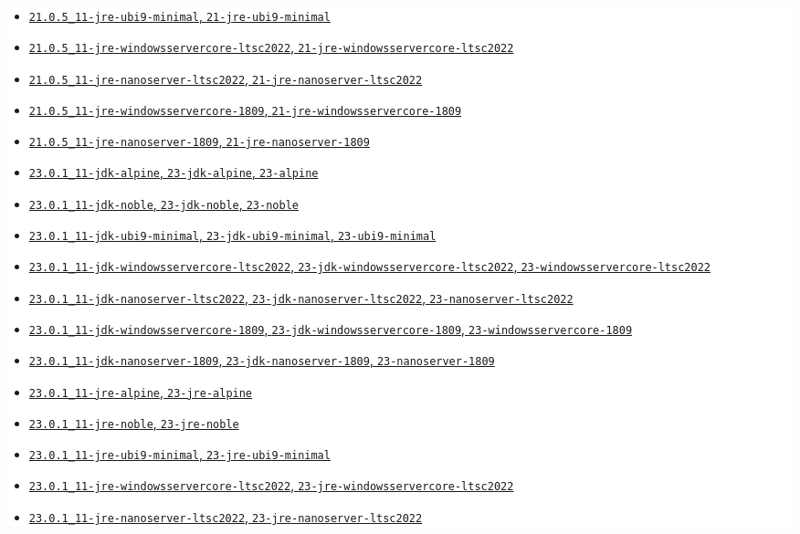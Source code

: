 -	[`21.0.5_11-jre-ubi9-minimal`, `21-jre-ubi9-minimal`](https://github.com/adoptium/containers/blob/d7a5038edcd8ab08b0babaeae09d0c097453a023/21/jre/ubi/ubi9-minimal/Dockerfile)

-	[`21.0.5_11-jre-windowsservercore-ltsc2022`, `21-jre-windowsservercore-ltsc2022`](https://github.com/adoptium/containers/blob/d7a5038edcd8ab08b0babaeae09d0c097453a023/21/jre/windows/windowsservercore-ltsc2022/Dockerfile)

-	[`21.0.5_11-jre-nanoserver-ltsc2022`, `21-jre-nanoserver-ltsc2022`](https://github.com/adoptium/containers/blob/d7a5038edcd8ab08b0babaeae09d0c097453a023/21/jre/windows/nanoserver-ltsc2022/Dockerfile)

-	[`21.0.5_11-jre-windowsservercore-1809`, `21-jre-windowsservercore-1809`](https://github.com/adoptium/containers/blob/d7a5038edcd8ab08b0babaeae09d0c097453a023/21/jre/windows/windowsservercore-1809/Dockerfile)

-	[`21.0.5_11-jre-nanoserver-1809`, `21-jre-nanoserver-1809`](https://github.com/adoptium/containers/blob/d7a5038edcd8ab08b0babaeae09d0c097453a023/21/jre/windows/nanoserver-1809/Dockerfile)

-	[`23.0.1_11-jdk-alpine`, `23-jdk-alpine`, `23-alpine`](https://github.com/adoptium/containers/blob/d7a5038edcd8ab08b0babaeae09d0c097453a023/23/jdk/alpine/Dockerfile)

-	[`23.0.1_11-jdk-noble`, `23-jdk-noble`, `23-noble`](https://github.com/adoptium/containers/blob/d7a5038edcd8ab08b0babaeae09d0c097453a023/23/jdk/ubuntu/noble/Dockerfile)

-	[`23.0.1_11-jdk-ubi9-minimal`, `23-jdk-ubi9-minimal`, `23-ubi9-minimal`](https://github.com/adoptium/containers/blob/d7a5038edcd8ab08b0babaeae09d0c097453a023/23/jdk/ubi/ubi9-minimal/Dockerfile)

-	[`23.0.1_11-jdk-windowsservercore-ltsc2022`, `23-jdk-windowsservercore-ltsc2022`, `23-windowsservercore-ltsc2022`](https://github.com/adoptium/containers/blob/d7a5038edcd8ab08b0babaeae09d0c097453a023/23/jdk/windows/windowsservercore-ltsc2022/Dockerfile)

-	[`23.0.1_11-jdk-nanoserver-ltsc2022`, `23-jdk-nanoserver-ltsc2022`, `23-nanoserver-ltsc2022`](https://github.com/adoptium/containers/blob/d7a5038edcd8ab08b0babaeae09d0c097453a023/23/jdk/windows/nanoserver-ltsc2022/Dockerfile)

-	[`23.0.1_11-jdk-windowsservercore-1809`, `23-jdk-windowsservercore-1809`, `23-windowsservercore-1809`](https://github.com/adoptium/containers/blob/d7a5038edcd8ab08b0babaeae09d0c097453a023/23/jdk/windows/windowsservercore-1809/Dockerfile)

-	[`23.0.1_11-jdk-nanoserver-1809`, `23-jdk-nanoserver-1809`, `23-nanoserver-1809`](https://github.com/adoptium/containers/blob/d7a5038edcd8ab08b0babaeae09d0c097453a023/23/jdk/windows/nanoserver-1809/Dockerfile)

-	[`23.0.1_11-jre-alpine`, `23-jre-alpine`](https://github.com/adoptium/containers/blob/d7a5038edcd8ab08b0babaeae09d0c097453a023/23/jre/alpine/Dockerfile)

-	[`23.0.1_11-jre-noble`, `23-jre-noble`](https://github.com/adoptium/containers/blob/d7a5038edcd8ab08b0babaeae09d0c097453a023/23/jre/ubuntu/noble/Dockerfile)

-	[`23.0.1_11-jre-ubi9-minimal`, `23-jre-ubi9-minimal`](https://github.com/adoptium/containers/blob/d7a5038edcd8ab08b0babaeae09d0c097453a023/23/jre/ubi/ubi9-minimal/Dockerfile)

-	[`23.0.1_11-jre-windowsservercore-ltsc2022`, `23-jre-windowsservercore-ltsc2022`](https://github.com/adoptium/containers/blob/d7a5038edcd8ab08b0babaeae09d0c097453a023/23/jre/windows/windowsservercore-ltsc2022/Dockerfile)

-	[`23.0.1_11-jre-nanoserver-ltsc2022`, `23-jre-nanoserver-ltsc2022`](https://github.com/adoptium/containers/blob/d7a5038edcd8ab08b0babaeae09d0c097453a023/23/jre/windows/nanoserver-ltsc2022/Dockerfile)
